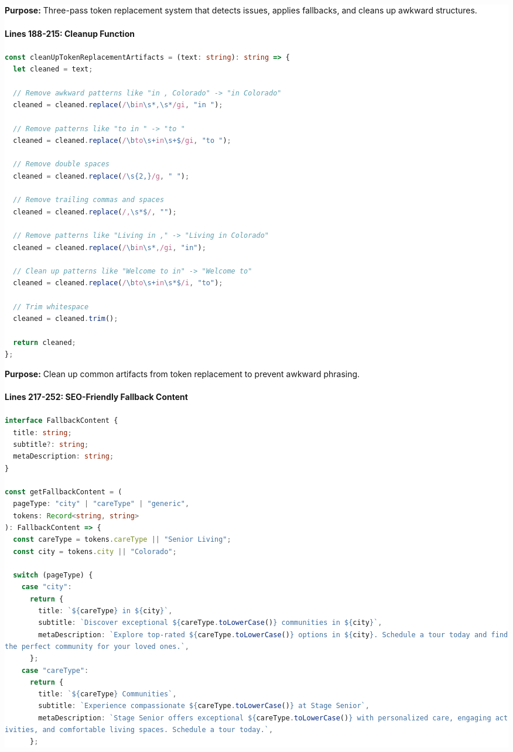 **Purpose:** Three-pass token replacement system that detects issues, applies fallbacks, and cleans up awkward structures.

#### Lines 188-215: Cleanup Function
```typescript
const cleanUpTokenReplacementArtifacts = (text: string): string => {
  let cleaned = text;

  // Remove awkward patterns like "in , Colorado" -> "in Colorado"
  cleaned = cleaned.replace(/\bin\s*,\s*/gi, "in ");

  // Remove patterns like "to in " -> "to "
  cleaned = cleaned.replace(/\bto\s+in\s+$/gi, "to ");

  // Remove double spaces
  cleaned = cleaned.replace(/\s{2,}/g, " ");

  // Remove trailing commas and spaces
  cleaned = cleaned.replace(/,\s*$/, "");

  // Remove patterns like "Living in ," -> "Living in Colorado"
  cleaned = cleaned.replace(/\bin\s*,/gi, "in");

  // Clean up patterns like "Welcome to in" -> "Welcome to"
  cleaned = cleaned.replace(/\bto\s+in\s*$/i, "to");

  // Trim whitespace
  cleaned = cleaned.trim();

  return cleaned;
};
```

**Purpose:** Clean up common artifacts from token replacement to prevent awkward phrasing.

#### Lines 217-252: SEO-Friendly Fallback Content
```typescript
interface FallbackContent {
  title: string;
  subtitle?: string;
  metaDescription: string;
}

const getFallbackContent = (
  pageType: "city" | "careType" | "generic",
  tokens: Record<string, string>
): FallbackContent => {
  const careType = tokens.careType || "Senior Living";
  const city = tokens.city || "Colorado";

  switch (pageType) {
    case "city":
      return {
        title: `${careType} in ${city}`,
        subtitle: `Discover exceptional ${careType.toLowerCase()} communities in ${city}`,
        metaDescription: `Explore top-rated ${careType.toLowerCase()} options in ${city}. Schedule a tour today and find the perfect community for your loved ones.`,
      };
    case "careType":
      return {
        title: `${careType} Communities`,
        subtitle: `Experience compassionate ${careType.toLowerCase()} at Stage Senior`,
        metaDescription: `Stage Senior offers exceptional ${careType.toLowerCase()} with personalized care, engaging activities, and comfortable living spaces. Schedule a tour today.`,
      };
```